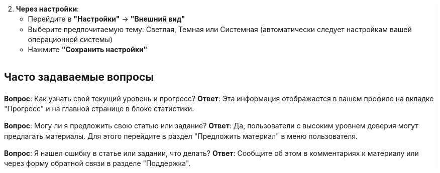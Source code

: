 2. **Через настройки**:
   - Перейдите в **"Настройки"** → **"Внешний вид"**
   - Выберите предпочитаемую тему: Светлая, Темная или Системная (автоматически следует настройкам вашей операционной системы)
   - Нажмите **"Сохранить настройки"**

## Часто задаваемые вопросы

**Вопрос**: Как узнать свой текущий уровень и прогресс?
**Ответ**: Эта информация отображается в вашем профиле на вкладке "Прогресс" и на главной странице в блоке статистики.

**Вопрос**: Могу ли я предложить свою статью или задание?
**Ответ**: Да, пользователи с высоким уровнем доверия могут предлагать материалы. Для этого перейдите в раздел "Предложить материал" в меню пользователя.

**Вопрос**: Я нашел ошибку в статье или задании, что делать?
**Ответ**: Сообщите об этом в комментариях к материалу или через форму обратной связи в разделе "Поддержка". 